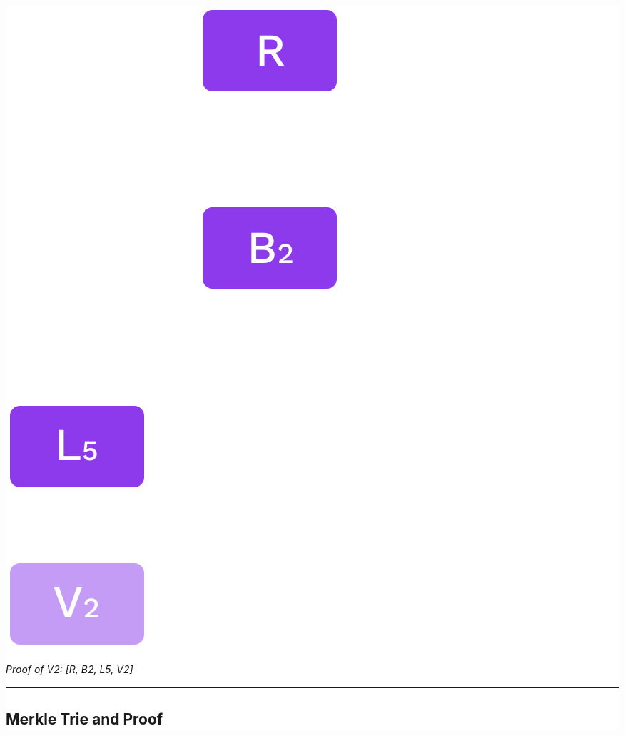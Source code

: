 <img src="../../../assets/img/5-Polkadot/5-3/proof-v2.svg"/>

_Proof of V2: [R, B2, L5, V2]_

---

## Merkle Trie and Proof

